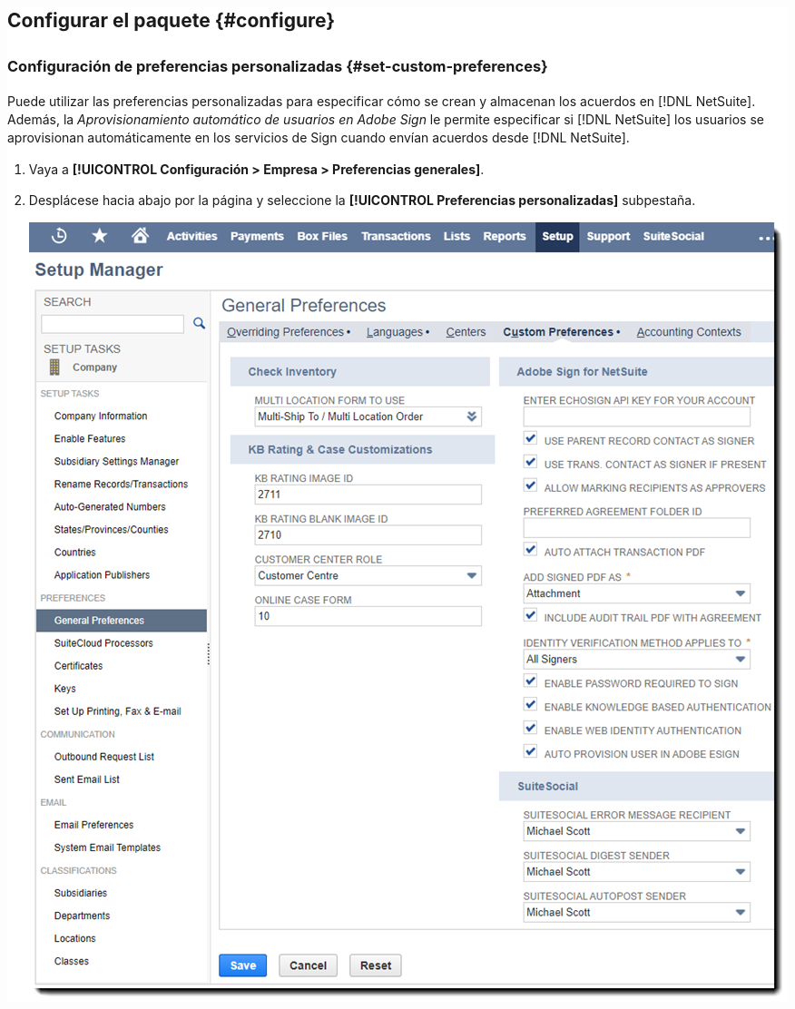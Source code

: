 ## Configurar el paquete {#configure}

### Configuración de preferencias personalizadas  {#set-custom-preferences}

Puede utilizar las preferencias personalizadas para especificar cómo se crean y almacenan los acuerdos en [!DNL NetSuite]. Además, la *Aprovisionamiento automático de usuarios en Adobe Sign* le permite especificar si [!DNL NetSuite] los usuarios se aprovisionan automáticamente en los servicios de Sign cuando envían acuerdos desde [!DNL NetSuite].

1. Vaya a **[!UICONTROL Configuración > Empresa > Preferencias generales]**.
1. Desplácese hacia abajo por la página y seleccione la **[!UICONTROL Preferencias personalizadas]** subpestaña.

   ![Preferencias personalizadas](images/custom-preferences.png)
